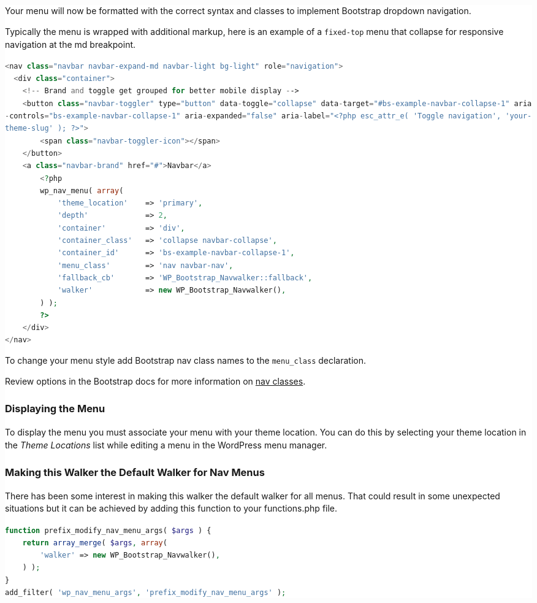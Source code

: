 Your menu will now be formatted with the correct syntax and classes to implement Bootstrap dropdown navigation.

Typically the menu is wrapped with additional markup, here is an example of a `fixed-top` menu that collapse for responsive navigation at the md breakpoint.

```php
<nav class="navbar navbar-expand-md navbar-light bg-light" role="navigation">
  <div class="container">
    <!-- Brand and toggle get grouped for better mobile display -->
    <button class="navbar-toggler" type="button" data-toggle="collapse" data-target="#bs-example-navbar-collapse-1" aria-controls="bs-example-navbar-collapse-1" aria-expanded="false" aria-label="<?php esc_attr_e( 'Toggle navigation', 'your-theme-slug' ); ?>">
        <span class="navbar-toggler-icon"></span>
    </button>
    <a class="navbar-brand" href="#">Navbar</a>
        <?php
        wp_nav_menu( array(
            'theme_location'    => 'primary',
            'depth'             => 2,
            'container'         => 'div',
            'container_class'   => 'collapse navbar-collapse',
            'container_id'      => 'bs-example-navbar-collapse-1',
            'menu_class'        => 'nav navbar-nav',
            'fallback_cb'       => 'WP_Bootstrap_Navwalker::fallback',
            'walker'            => new WP_Bootstrap_Navwalker(),
        ) );
        ?>
    </div>
</nav>
```

To change your menu style add Bootstrap nav class names to the `menu_class` declaration.

Review options in the Bootstrap docs for more information on [nav classes](https://getbootstrap.com/components/#nav).

### Displaying the Menu

To display the menu you must associate your menu with your theme location. You can do this by selecting your theme location in the *Theme Locations* list while editing a menu in the WordPress menu manager.

### Making this Walker the Default Walker for Nav Menus

There has been some interest in making this walker the default walker for all menus. That could result in some unexpected situations but it can be achieved by adding this function to your functions.php file.

```php
function prefix_modify_nav_menu_args( $args ) {
    return array_merge( $args, array(
        'walker' => new WP_Bootstrap_Navwalker(),
    ) );
}
add_filter( 'wp_nav_menu_args', 'prefix_modify_nav_menu_args' );
```
